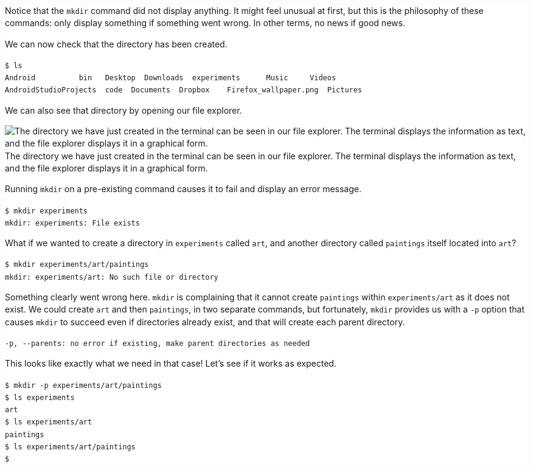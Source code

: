 Notice that the `mkdir` command did not display anything. It might feel
unusual at first, but this is the philosophy of these commands: only
display something if something went wrong. In other terms, no news if good
news.

We can now check that the directory has been created.

``` extbash
$ ls
Android          bin   Desktop  Downloads  experiments      Music     Videos
AndroidStudioProjects  code  Documents  Dropbox    Firefox_wallpaper.png  Pictures
```

We can also see that directory by opening our file explorer.

![The directory we have just created in the terminal can be seen in our file explorer. The terminal displays the information as text, and the file explorer displays it in a graphical form.](https://s3.eu-west-3.amazonaws.com/balthazar-rouberol-blog/terminal/new-dir.png)
<span class=imgcaption>The directory we have just created in the terminal can be seen in our file explorer. The terminal displays the information as text, and the file explorer displays it in a graphical form.</span>

Running `mkdir` on a pre-existing command causes it to fail and display
an error message.

``` extbash
$ mkdir experiments
mkdir: experiments: File exists
```

What if we wanted to create a directory in `experiments` called `art`,
and another directory called `paintings` itself located into `art`?

``` extbash
$ mkdir experiments/art/paintings
mkdir: experiments/art: No such file or directory
```

Something clearly went wrong here. `mkdir` is complaining that it cannot
create `paintings` within `experiments/art` as it does not exist. We
could create `art` and then `paintings`, in two separate commands, but
fortunately, `mkdir` provides us with a `-p` option that causes `mkdir`
to succeed even if directories already exist, and that will create each
parent directory.

``` extbash
-p, --parents: no error if existing, make parent directories as needed
```

This looks like exactly what we need in that case! Let’s see if it works
as expected.

``` extbash
$ mkdir -p experiments/art/paintings
$ ls experiments
art
$ ls experiments/art
paintings
$ ls experiments/art/paintings
$
```
